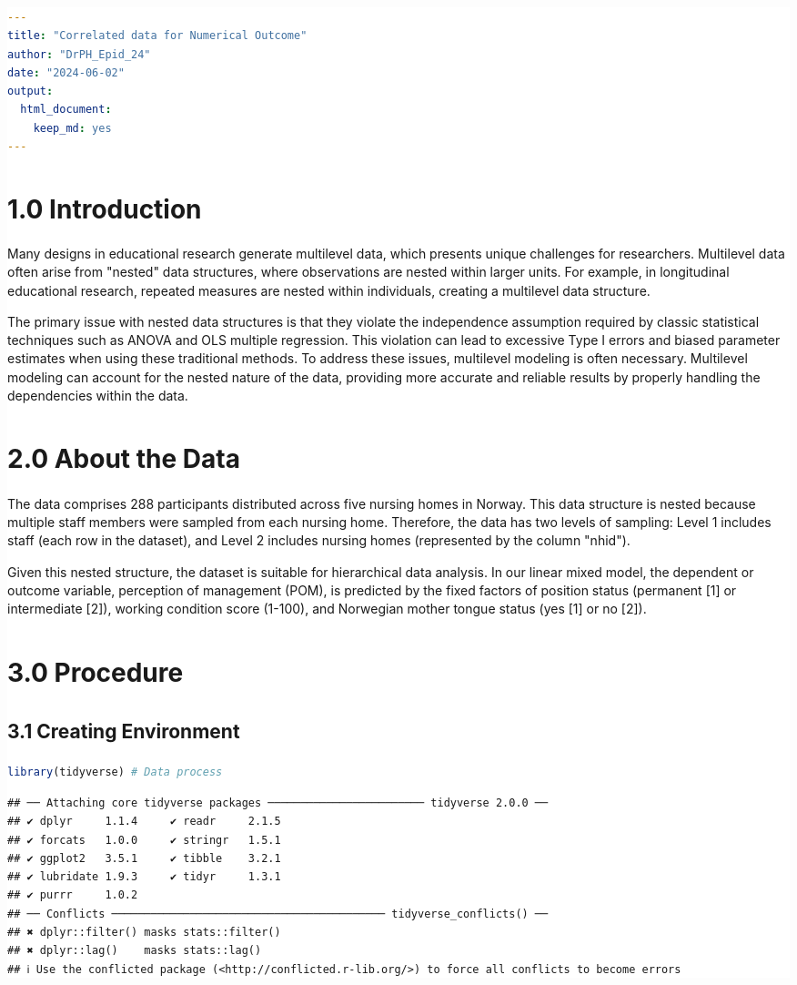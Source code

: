 ```yaml
---
title: "Correlated data for Numerical Outcome"
author: "DrPH_Epid_24"
date: "2024-06-02"
output:
  html_document: 
    keep_md: yes
---
```


# 1.0 Introduction

Many designs in educational research generate multilevel data, which presents unique challenges for researchers. Multilevel data often arise from "nested" data structures, where observations are nested within larger units. For example, in longitudinal educational research, repeated measures are nested within individuals, creating a multilevel data structure.

The primary issue with nested data structures is that they violate the independence assumption required by classic statistical techniques such as ANOVA and OLS multiple regression. This violation can lead to excessive Type I errors and biased parameter estimates when using these traditional methods. To address these issues, multilevel modeling is often necessary. Multilevel modeling can account for the nested nature of the data, providing more accurate and reliable results by properly handling the dependencies within the data.

# 2.0 About the Data

The data comprises 288 participants distributed across five nursing homes in Norway. This data structure is nested because multiple staff members were sampled from each nursing home. Therefore, the data has two levels of sampling: Level 1 includes staff (each row in the dataset), and Level 2 includes nursing homes (represented by the column "nhid").

Given this nested structure, the dataset is suitable for hierarchical data analysis. In our linear mixed model, the dependent or outcome variable, perception of management (POM), is predicted by the fixed factors of position status (permanent [1] or intermediate [2]), working condition score (1-100), and Norwegian mother tongue status (yes [1] or no [2]).

# 3.0 Procedure

## 3.1 Creating Environment


``` r
library(tidyverse) # Data process
```

```
## ── Attaching core tidyverse packages ──────────────────────── tidyverse 2.0.0 ──
## ✔ dplyr     1.1.4     ✔ readr     2.1.5
## ✔ forcats   1.0.0     ✔ stringr   1.5.1
## ✔ ggplot2   3.5.1     ✔ tibble    3.2.1
## ✔ lubridate 1.9.3     ✔ tidyr     1.3.1
## ✔ purrr     1.0.2     
## ── Conflicts ────────────────────────────────────────── tidyverse_conflicts() ──
## ✖ dplyr::filter() masks stats::filter()
## ✖ dplyr::lag()    masks stats::lag()
## ℹ Use the conflicted package (<http://conflicted.r-lib.org/>) to force all conflicts to become errors
```
